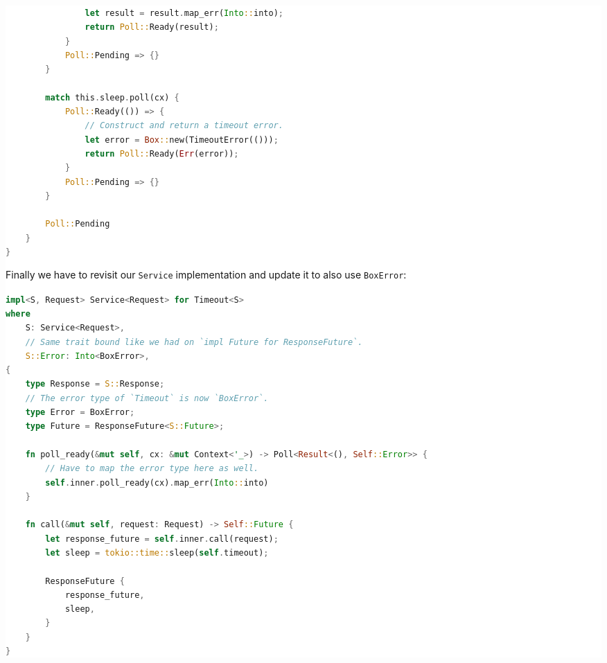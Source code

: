 ```rust
                let result = result.map_err(Into::into);
                return Poll::Ready(result);
            }
            Poll::Pending => {}
        }

        match this.sleep.poll(cx) {
            Poll::Ready(()) => {
                // Construct and return a timeout error.
                let error = Box::new(TimeoutError(()));
                return Poll::Ready(Err(error));
            }
            Poll::Pending => {}
        }

        Poll::Pending
    }
}
```

Finally we have to revisit our `Service` implementation and update it to also
use `BoxError`:

```rust
impl<S, Request> Service<Request> for Timeout<S>
where
    S: Service<Request>,
    // Same trait bound like we had on `impl Future for ResponseFuture`.
    S::Error: Into<BoxError>,
{
    type Response = S::Response;
    // The error type of `Timeout` is now `BoxError`.
    type Error = BoxError;
    type Future = ResponseFuture<S::Future>;

    fn poll_ready(&mut self, cx: &mut Context<'_>) -> Poll<Result<(), Self::Error>> {
        // Have to map the error type here as well.
        self.inner.poll_ready(cx).map_err(Into::into)
    }

    fn call(&mut self, request: Request) -> Self::Future {
        let response_future = self.inner.call(request);
        let sleep = tokio::time::sleep(self.timeout);

        ResponseFuture {
            response_future,
            sleep,
        }
    }
}
```

